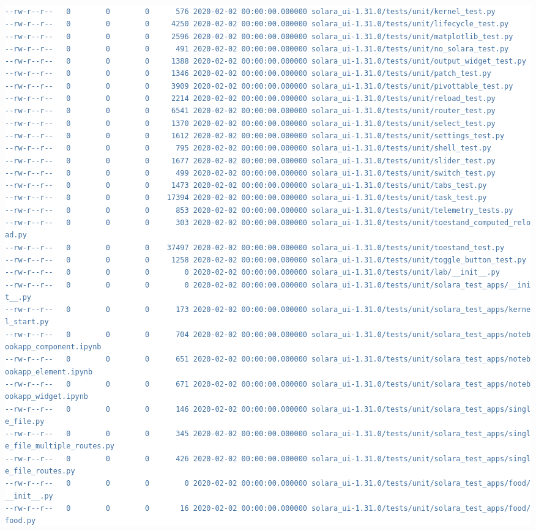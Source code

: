 ```diff
--rw-r--r--   0        0        0      576 2020-02-02 00:00:00.000000 solara_ui-1.31.0/tests/unit/kernel_test.py
--rw-r--r--   0        0        0     4250 2020-02-02 00:00:00.000000 solara_ui-1.31.0/tests/unit/lifecycle_test.py
--rw-r--r--   0        0        0     2596 2020-02-02 00:00:00.000000 solara_ui-1.31.0/tests/unit/matplotlib_test.py
--rw-r--r--   0        0        0      491 2020-02-02 00:00:00.000000 solara_ui-1.31.0/tests/unit/no_solara_test.py
--rw-r--r--   0        0        0     1388 2020-02-02 00:00:00.000000 solara_ui-1.31.0/tests/unit/output_widget_test.py
--rw-r--r--   0        0        0     1346 2020-02-02 00:00:00.000000 solara_ui-1.31.0/tests/unit/patch_test.py
--rw-r--r--   0        0        0     3909 2020-02-02 00:00:00.000000 solara_ui-1.31.0/tests/unit/pivottable_test.py
--rw-r--r--   0        0        0     2214 2020-02-02 00:00:00.000000 solara_ui-1.31.0/tests/unit/reload_test.py
--rw-r--r--   0        0        0     6541 2020-02-02 00:00:00.000000 solara_ui-1.31.0/tests/unit/router_test.py
--rw-r--r--   0        0        0     1370 2020-02-02 00:00:00.000000 solara_ui-1.31.0/tests/unit/select_test.py
--rw-r--r--   0        0        0     1612 2020-02-02 00:00:00.000000 solara_ui-1.31.0/tests/unit/settings_test.py
--rw-r--r--   0        0        0      795 2020-02-02 00:00:00.000000 solara_ui-1.31.0/tests/unit/shell_test.py
--rw-r--r--   0        0        0     1677 2020-02-02 00:00:00.000000 solara_ui-1.31.0/tests/unit/slider_test.py
--rw-r--r--   0        0        0      499 2020-02-02 00:00:00.000000 solara_ui-1.31.0/tests/unit/switch_test.py
--rw-r--r--   0        0        0     1473 2020-02-02 00:00:00.000000 solara_ui-1.31.0/tests/unit/tabs_test.py
--rw-r--r--   0        0        0    17394 2020-02-02 00:00:00.000000 solara_ui-1.31.0/tests/unit/task_test.py
--rw-r--r--   0        0        0      853 2020-02-02 00:00:00.000000 solara_ui-1.31.0/tests/unit/telemetry_tests.py
--rw-r--r--   0        0        0      303 2020-02-02 00:00:00.000000 solara_ui-1.31.0/tests/unit/toestand_computed_reload.py
--rw-r--r--   0        0        0    37497 2020-02-02 00:00:00.000000 solara_ui-1.31.0/tests/unit/toestand_test.py
--rw-r--r--   0        0        0     1258 2020-02-02 00:00:00.000000 solara_ui-1.31.0/tests/unit/toggle_button_test.py
--rw-r--r--   0        0        0        0 2020-02-02 00:00:00.000000 solara_ui-1.31.0/tests/unit/lab/__init__.py
--rw-r--r--   0        0        0        0 2020-02-02 00:00:00.000000 solara_ui-1.31.0/tests/unit/solara_test_apps/__init__.py
--rw-r--r--   0        0        0      173 2020-02-02 00:00:00.000000 solara_ui-1.31.0/tests/unit/solara_test_apps/kernel_start.py
--rw-r--r--   0        0        0      704 2020-02-02 00:00:00.000000 solara_ui-1.31.0/tests/unit/solara_test_apps/notebookapp_component.ipynb
--rw-r--r--   0        0        0      651 2020-02-02 00:00:00.000000 solara_ui-1.31.0/tests/unit/solara_test_apps/notebookapp_element.ipynb
--rw-r--r--   0        0        0      671 2020-02-02 00:00:00.000000 solara_ui-1.31.0/tests/unit/solara_test_apps/notebookapp_widget.ipynb
--rw-r--r--   0        0        0      146 2020-02-02 00:00:00.000000 solara_ui-1.31.0/tests/unit/solara_test_apps/single_file.py
--rw-r--r--   0        0        0      345 2020-02-02 00:00:00.000000 solara_ui-1.31.0/tests/unit/solara_test_apps/single_file_multiple_routes.py
--rw-r--r--   0        0        0      426 2020-02-02 00:00:00.000000 solara_ui-1.31.0/tests/unit/solara_test_apps/single_file_routes.py
--rw-r--r--   0        0        0        0 2020-02-02 00:00:00.000000 solara_ui-1.31.0/tests/unit/solara_test_apps/food/__init__.py
--rw-r--r--   0        0        0       16 2020-02-02 00:00:00.000000 solara_ui-1.31.0/tests/unit/solara_test_apps/food/food.py
```